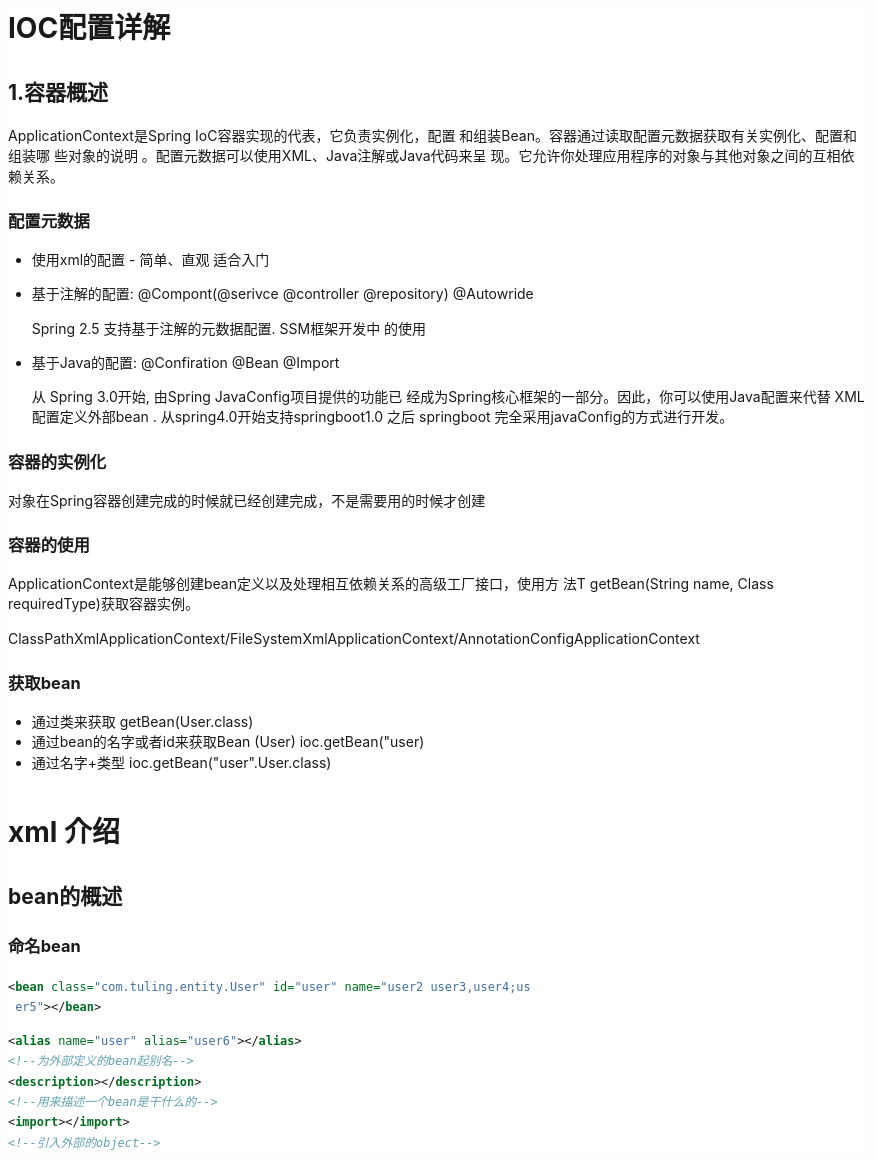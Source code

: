 # IOC配置详解

## 1.容器概述

ApplicationContext是Spring IoC容器实现的代表，它负责实例化，配置
和组装Bean。容器通过读取配置元数据获取有关实例化、配置和组装哪
些对象的说明 。配置元数据可以使用XML、Java注解或Java代码来呈
现。它允许你处理应用程序的对象与其他对象之间的互相依赖关系。

### 配置元数据
* 使用xml的配置 - 简单、直观 适合入门
* 基于注解的配置: @Compont(@serivce @controller @repository)  @Autowride
  
  Spring 2.5 支持基于注解的元数据配置.    SSM框架开发中
  的使用
* 基于Java的配置:  @Confiration @Bean @Import
  
  从 Spring 3.0开始, 由Spring JavaConfig项目提供的功能已
  经成为Spring核心框架的一部分。因此，你可以使用Java配置来代替
  XML配置定义外部bean .
  从spring4.0开始支持springboot1.0  之后  springboot
  完全采用javaConfig的方式进行开发。

### 容器的实例化
对象在Spring容器创建完成的时候就已经创建完成，不是需要用的时候才创建

### 容器的使用
ApplicationContext是能够创建bean定义以及处理相互依赖关系的高级工厂接口，使用方
法T getBean(String name, Class<T> requiredType)获取容器实例。

ClassPathXmlApplicationContext/FileSystemXmlApplicationContext/AnnotationConfigApplicationContext

### 获取bean
* 通过类来获取 getBean(User.class)
* 通过bean的名字或者id来获取Bean (User) ioc.getBean("user)
* 通过名字+类型 ioc.getBean("user".User.class)

# xml 介绍

## bean的概述
### 命名bean

```xml
<bean class="com.tuling.entity.User" id="user" name="user2 user3,user4;us
 er5"></bean>
```

```xml
<alias name="user" alias="user6"></alias>
<!--为外部定义的bean起别名-->
<description></description>
<!--用来描述一个bean是干什么的-->
<import></import>
<!--引入外部的object-->
```
